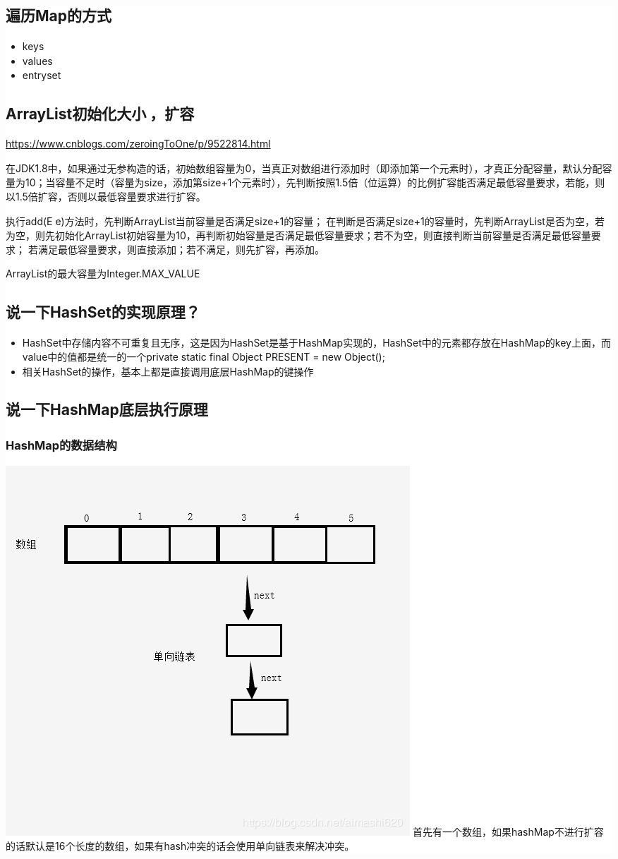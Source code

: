 ## 遍历Map的方式

- keys
- values
- entryset

## ArrayList初始化大小 ，扩容

https://www.cnblogs.com/zeroingToOne/p/9522814.html

在JDK1.8中，如果通过无参构造的话，初始数组容量为0，当真正对数组进行添加时（即添加第一个元素时），才真正分配容量，默认分配容量为10；当容量不足时（容量为size，添加第size+1个元素时），先判断按照1.5倍（位运算）的比例扩容能否满足最低容量要求，若能，则以1.5倍扩容，否则以最低容量要求进行扩容。

执行add(E e)方法时，先判断ArrayList当前容量是否满足size+1的容量；
在判断是否满足size+1的容量时，先判断ArrayList是否为空，若为空，则先初始化ArrayList初始容量为10，再判断初始容量是否满足最低容量要求；若不为空，则直接判断当前容量是否满足最低容量要求；
若满足最低容量要求，则直接添加；若不满足，则先扩容，再添加。

ArrayList的最大容量为Integer.MAX_VALUE

## 说一下HashSet的实现原理？

- HashSet中存储内容不可重复且无序，这是因为HashSet是基于HashMap实现的，HashSet中的元素都存放在HashMap的key上面，而value中的值都是统一的一个private static final Object PRESENT = new Object();
- 相关HashSet的操作，基本上都是直接调用底层HashMap的键操作

## 说一下HashMap底层执行原理

### HashMap的数据结构

![在这里插入图片描述](img/1.png)
首先有一个数组，如果hashMap不进行扩容的话默认是16个长度的数组，如果有hash冲突的话会使用单向链表来解决冲突。
